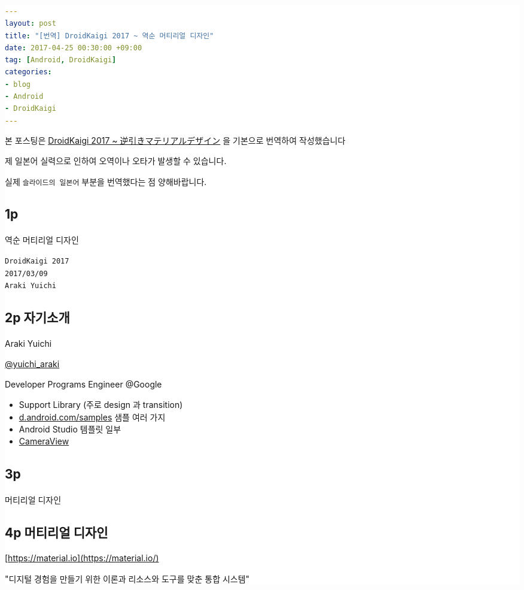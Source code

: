 ```yaml
---
layout: post
title: "[번역] DroidKaigi 2017 ~ 역순 머티리얼 디자인"
date: 2017-04-25 00:30:00 +09:00
tag: [Android, DroidKaigi]
categories:
- blog
- Android
- DroidKaigi
---
```


본 포스팅은 [DroidKaigi 2017 ~ 逆引きマテリアルデザイン](http://yaraki.github.io/slides/droidkaigi2017/#1) 을 기본으로 번역하여 작성했습니다

제 일본어 실력으로 인하여 오역이나 오타가 발생할 수 있습니다.

실제 `슬라이드의 일본어` 부분을 번역했다는 점 양해바랍니다.



## 1p

역순 머티리얼 디자인

```
DroidKaigi 2017
2017/03/09
Araki Yuichi
```

## 2p 자기소개

Araki Yuichi

[@yuichi_araki](https://twitter.com/yuichi_araki)

Developer Programs Engineer @Google

- Support Library (주로 design 과 transition)
- [d.android.com/samples](http://d.android.com/samples) 샘플 여러 가지
- Android Studio 템플릿 일부
- [CameraView](https://github.com/google/cameraview)

## 3p

머티리얼 디자인

## 4p 머티리얼 디자인

[https://material.io](https://material.io/)

"디지털 경험을 만들기 위한 이론과 리소스와 도구를 맞춘 통합 시스템"
